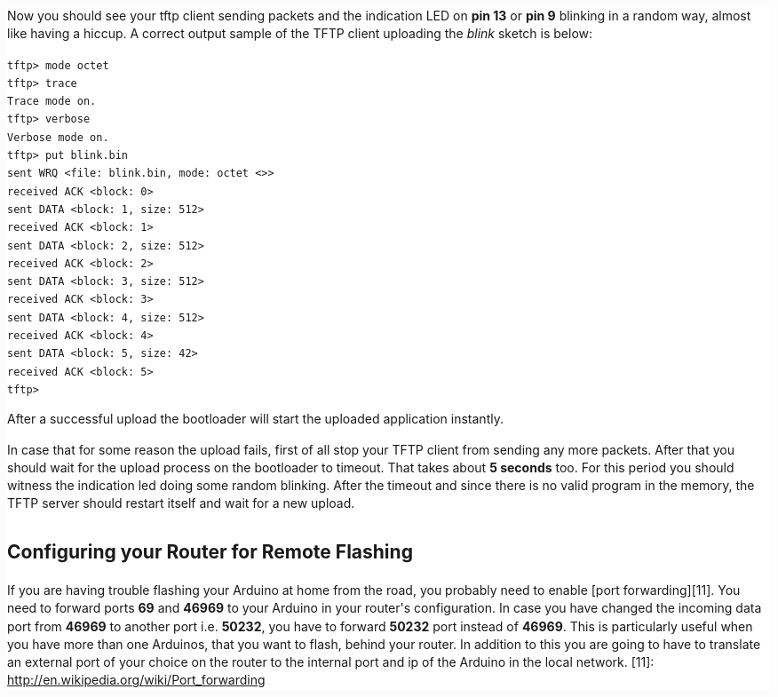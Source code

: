 Now you should see your tftp client sending packets and the indication LED on __pin 13__ or __pin 9__
blinking in a random way, almost like having a hiccup. A correct output sample of the TFTP client uploading
the *blink* sketch is below:
```
tftp> mode octet
tftp> trace
Trace mode on.
tftp> verbose
Verbose mode on.
tftp> put blink.bin
sent WRQ <file: blink.bin, mode: octet <>>
received ACK <block: 0>
sent DATA <block: 1, size: 512>
received ACK <block: 1>
sent DATA <block: 2, size: 512>
received ACK <block: 2>
sent DATA <block: 3, size: 512>
received ACK <block: 3>
sent DATA <block: 4, size: 512>
received ACK <block: 4>
sent DATA <block: 5, size: 42>
received ACK <block: 5>
tftp>
```
After a successful upload the bootloader will start the uploaded application instantly.

In case that for some reason the upload fails, first of all stop your TFTP client from sending any more
packets. After that you should wait for the upload process on the bootloader to timeout. That takes about
__5 seconds__ too. For this period you should witness the indication led doing some random blinking.
After the timeout and since there is no valid program in the memory, the TFTP server should restart itself
and wait for a new upload.


## Configuring your Router for Remote Flashing
If you are having trouble flashing your Arduino at home from the road, you probably need to enable [port
forwarding][11]. You need to forward ports __69__ and __46969__ to your Arduino in your router's configuration.
In case you have changed the incoming data port from __46969__ to another port i.e. __50232__, you have
to forward __50232__ port instead of __46969__. This is particularly useful when you have more than one
Arduinos, that you want to flash, behind your router. In addition to this you are going to have to translate
an external port of your choice on the router to the internal port and ip of the Arduino in the local
network.
[11]: http://en.wikipedia.org/wiki/Port_forwarding


[1]: http://github.com/arjenhiemstra/SEM-Bootloader/
[2]: http://www.atmel.com/dyn/products/tools_card.asp?tool_id=2726
[3]: http://www.ladyada.net/make/usbtinyisp/
[4]: http://arduino.cc/en/Hacking/ParallelProgrammer
[5]: http://arduino.cc/en/Tutorial/ArduinoISP
[6]: http://www.atmel.com/tools/AVRISPMKII.aspx
[7]: https://www.olimex.com/Products/AVR/Programmers/AVR-ISP-MK2/
[8]: http://www.gammon.com.au/forum/?id=11635
[9]: https://github.com/codebendercc/Ariadne-Bootloader#configuring-your-router-for-remote-flashing
[10]: http://youtu.be/KCHqhV6xPMg
[12]: http://portforward.com/english/routers/port_forwarding/
[13]: http://codebender.cc
[14]: https://github.com/codebendercc/Ariadne-Bootloader/tree/mega/libraries/NewEEPROM
[15]: https://github.com/codebendercc/Ariadne-Bootloader/tree/mega/libraries/NetEEPROM
[16]: https://github.com/codebendercc/Ariadne-Bootloader/tree/mega/libraries/EthernetReset
[17]: www.arduino.cc/en/Main/ArduinoBoardEthernet
[18]: http://www.arduino.cc/en/Main/ArduinoBoardUno
[19]: http://www.arduino.cc/en/Main/ArduinoBoardDuemilanove
[20]: http://arduino.cc/en/Main/arduinoBoardMega2560
[21]: http://www.getsem.info
[22]: http://imall.iteadstudio.com/im120410001.html
[23]: https://www.sparkfun.com/products/10536
[23]: https://github.com/arduino/TFTP-Bootloader
[24]: https://code.google.com/p/optiboot/
[25]: https://github.com/msproul/Arduino-stk500v2-bootloader
[99]: https://www.gnu.org/licenses/gpl-2.0.html